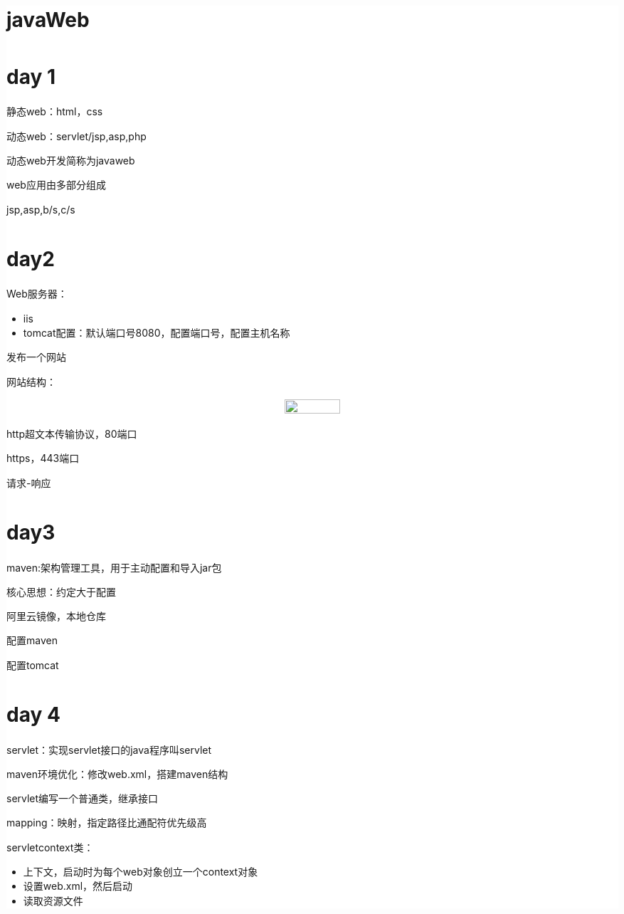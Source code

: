 # javaWeb
# day 1
静态web：html，css

动态web：servlet/jsp,asp,php

动态web开发简称为javaweb

web应用由多部分组成

jsp,asp,b/s,c/s

# day2
Web服务器：
- iis
- tomcat配置：默认端口号8080，配置端口号，配置主机名称

发布一个网站

网站结构：
<center>
<img src="https://user-images.githubusercontent.com/91414286/218453878-53a9df07-5ce2-478b-b569-26f2fc9b68f4.png" width="30%" height="30%" />
</center>

http超文本传输协议，80端口

https，443端口

请求-响应

# day3
maven:架构管理工具，用于主动配置和导入jar包

核心思想：约定大于配置

阿里云镜像，本地仓库

配置maven

配置tomcat

# day 4
servlet：实现servlet接口的java程序叫servlet

maven环境优化：修改web.xml，搭建maven结构

servlet编写一个普通类，继承接口

mapping：映射，指定路径比通配符优先级高

servletcontext类：
- 上下文，启动时为每个web对象创立一个context对象
- 设置web.xml，然后启动
- 读取资源文件
